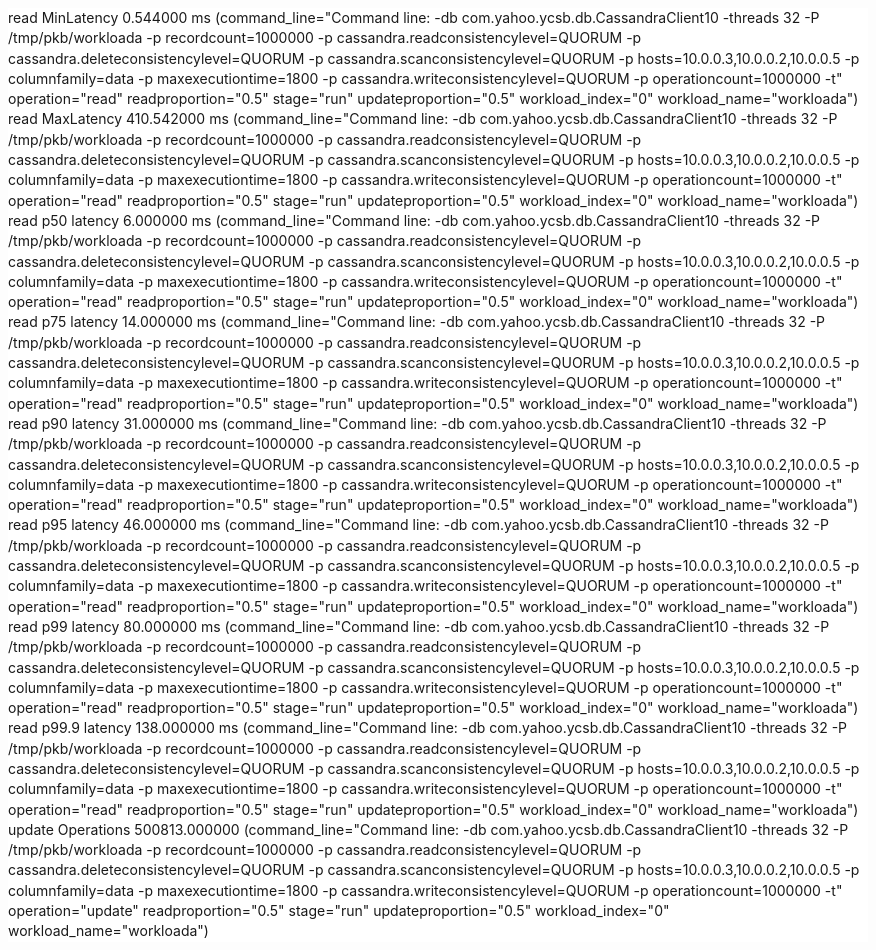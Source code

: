   read MinLatency                       0.544000 ms                             (command_line="Command line: -db com.yahoo.ycsb.db.CassandraClient10 -threads 32 -P /tmp/pkb/workloada -p recordcount=1000000 -p cassandra.readconsistencylevel=QUORUM -p cassandra.deleteconsistencylevel=QUORUM -p cassandra.scanconsistencylevel=QUORUM -p hosts=10.0.0.3,10.0.0.2,10.0.0.5 -p columnfamily=data -p maxexecutiontime=1800 -p cassandra.writeconsistencylevel=QUORUM -p operationcount=1000000 -t" operation="read" readproportion="0.5" stage="run" updateproportion="0.5" workload_index="0" workload_name="workloada")
  read MaxLatency                     410.542000 ms                             (command_line="Command line: -db com.yahoo.ycsb.db.CassandraClient10 -threads 32 -P /tmp/pkb/workloada -p recordcount=1000000 -p cassandra.readconsistencylevel=QUORUM -p cassandra.deleteconsistencylevel=QUORUM -p cassandra.scanconsistencylevel=QUORUM -p hosts=10.0.0.3,10.0.0.2,10.0.0.5 -p columnfamily=data -p maxexecutiontime=1800 -p cassandra.writeconsistencylevel=QUORUM -p operationcount=1000000 -t" operation="read" readproportion="0.5" stage="run" updateproportion="0.5" workload_index="0" workload_name="workloada")
  read p50 latency                      6.000000 ms                             (command_line="Command line: -db com.yahoo.ycsb.db.CassandraClient10 -threads 32 -P /tmp/pkb/workloada -p recordcount=1000000 -p cassandra.readconsistencylevel=QUORUM -p cassandra.deleteconsistencylevel=QUORUM -p cassandra.scanconsistencylevel=QUORUM -p hosts=10.0.0.3,10.0.0.2,10.0.0.5 -p columnfamily=data -p maxexecutiontime=1800 -p cassandra.writeconsistencylevel=QUORUM -p operationcount=1000000 -t" operation="read" readproportion="0.5" stage="run" updateproportion="0.5" workload_index="0" workload_name="workloada")
  read p75 latency                     14.000000 ms                             (command_line="Command line: -db com.yahoo.ycsb.db.CassandraClient10 -threads 32 -P /tmp/pkb/workloada -p recordcount=1000000 -p cassandra.readconsistencylevel=QUORUM -p cassandra.deleteconsistencylevel=QUORUM -p cassandra.scanconsistencylevel=QUORUM -p hosts=10.0.0.3,10.0.0.2,10.0.0.5 -p columnfamily=data -p maxexecutiontime=1800 -p cassandra.writeconsistencylevel=QUORUM -p operationcount=1000000 -t" operation="read" readproportion="0.5" stage="run" updateproportion="0.5" workload_index="0" workload_name="workloada")
  read p90 latency                     31.000000 ms                             (command_line="Command line: -db com.yahoo.ycsb.db.CassandraClient10 -threads 32 -P /tmp/pkb/workloada -p recordcount=1000000 -p cassandra.readconsistencylevel=QUORUM -p cassandra.deleteconsistencylevel=QUORUM -p cassandra.scanconsistencylevel=QUORUM -p hosts=10.0.0.3,10.0.0.2,10.0.0.5 -p columnfamily=data -p maxexecutiontime=1800 -p cassandra.writeconsistencylevel=QUORUM -p operationcount=1000000 -t" operation="read" readproportion="0.5" stage="run" updateproportion="0.5" workload_index="0" workload_name="workloada")
  read p95 latency                     46.000000 ms                             (command_line="Command line: -db com.yahoo.ycsb.db.CassandraClient10 -threads 32 -P /tmp/pkb/workloada -p recordcount=1000000 -p cassandra.readconsistencylevel=QUORUM -p cassandra.deleteconsistencylevel=QUORUM -p cassandra.scanconsistencylevel=QUORUM -p hosts=10.0.0.3,10.0.0.2,10.0.0.5 -p columnfamily=data -p maxexecutiontime=1800 -p cassandra.writeconsistencylevel=QUORUM -p operationcount=1000000 -t" operation="read" readproportion="0.5" stage="run" updateproportion="0.5" workload_index="0" workload_name="workloada")
  read p99 latency                     80.000000 ms                             (command_line="Command line: -db com.yahoo.ycsb.db.CassandraClient10 -threads 32 -P /tmp/pkb/workloada -p recordcount=1000000 -p cassandra.readconsistencylevel=QUORUM -p cassandra.deleteconsistencylevel=QUORUM -p cassandra.scanconsistencylevel=QUORUM -p hosts=10.0.0.3,10.0.0.2,10.0.0.5 -p columnfamily=data -p maxexecutiontime=1800 -p cassandra.writeconsistencylevel=QUORUM -p operationcount=1000000 -t" operation="read" readproportion="0.5" stage="run" updateproportion="0.5" workload_index="0" workload_name="workloada")
  read p99.9 latency                  138.000000 ms                             (command_line="Command line: -db com.yahoo.ycsb.db.CassandraClient10 -threads 32 -P /tmp/pkb/workloada -p recordcount=1000000 -p cassandra.readconsistencylevel=QUORUM -p cassandra.deleteconsistencylevel=QUORUM -p cassandra.scanconsistencylevel=QUORUM -p hosts=10.0.0.3,10.0.0.2,10.0.0.5 -p columnfamily=data -p maxexecutiontime=1800 -p cassandra.writeconsistencylevel=QUORUM -p operationcount=1000000 -t" operation="read" readproportion="0.5" stage="run" updateproportion="0.5" workload_index="0" workload_name="workloada")
  update Operations                500813.000000                                (command_line="Command line: -db com.yahoo.ycsb.db.CassandraClient10 -threads 32 -P /tmp/pkb/workloada -p recordcount=1000000 -p cassandra.readconsistencylevel=QUORUM -p cassandra.deleteconsistencylevel=QUORUM -p cassandra.scanconsistencylevel=QUORUM -p hosts=10.0.0.3,10.0.0.2,10.0.0.5 -p columnfamily=data -p maxexecutiontime=1800 -p cassandra.writeconsistencylevel=QUORUM -p operationcount=1000000 -t" operation="update" readproportion="0.5" stage="run" updateproportion="0.5" workload_index="0" workload_name="workloada")